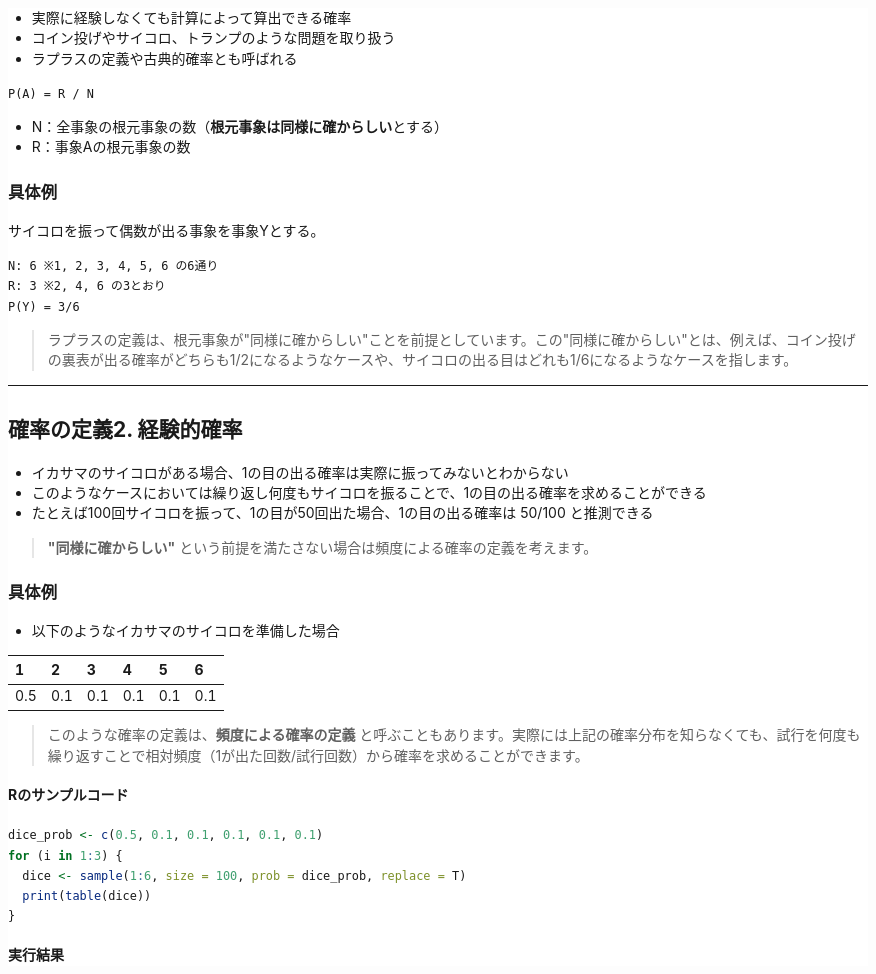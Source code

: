 * 実際に経験しなくても計算によって算出できる確率
* コイン投げやサイコロ、トランプのような問題を取り扱う
* ラプラスの定義や古典的確率とも呼ばれる

```
P(A) = R / N
```

* N：全事象の根元事象の数（**根元事象は同様に確からしい**とする）
* R：事象Aの根元事象の数

### 具体例

サイコロを振って偶数が出る事象を事象Yとする。

```
N: 6 ※1, 2, 3, 4, 5, 6 の6通り
R: 3 ※2, 4, 6 の3とおり
P(Y) = 3/6
```

> ラプラスの定義は、根元事象が"同様に確からしい"ことを前提としています。この"同様に確からしい"とは、例えば、コイン投げの裏表が出る確率がどちらも1/2になるようなケースや、サイコロの出る目はどれも1/6になるようなケースを指します。

---

## 確率の定義2. 経験的確率

* イカサマのサイコロがある場合、1の目の出る確率は実際に振ってみないとわからない
* このようなケースにおいては繰り返し何度もサイコロを振ることで、1の目の出る確率を求めることができる
* たとえば100回サイコロを振って、1の目が50回出た場合、1の目の出る確率は 50/100 と推測できる

> **"同様に確からしい"** という前提を満たさない場合は頻度による確率の定義を考えます。

### 具体例

* 以下のようなイカサマのサイコロを準備した場合

|1|2|3|4|5|6|
|:--|:--|:--|:--|:--|:--|
|0.5|0.1|0.1|0.1|0.1|0.1|

> このような確率の定義は、**頻度による確率の定義** と呼ぶこともあります。実際には上記の確率分布を知らなくても、試行を何度も繰り返すことで相対頻度（1が出た回数/試行回数）から確率を求めることができます。

#### Rのサンプルコード

```r
dice_prob <- c(0.5, 0.1, 0.1, 0.1, 0.1, 0.1)
for (i in 1:3) {
  dice <- sample(1:6, size = 100, prob = dice_prob, replace = T)
  print(table(dice))
}
```

#### 実行結果
